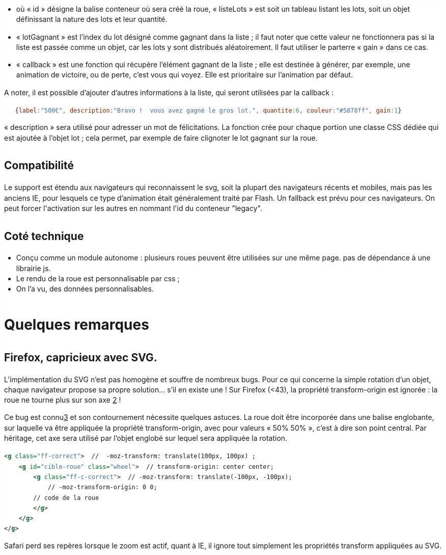 - où «&nbsp;id&nbsp;» désigne la balise conteneur où sera créé la roue,
  «&nbsp;listeLots&nbsp;» est soit un tableau listant les lots, soit un objet définissant la nature des lots et leur quantité.
- «&nbsp;lotGagnant&nbsp;» est l’index du lot désigné comme gagnant dans la liste  ; il faut noter que cette valeur ne fonctionnera pas si la liste est passée comme un objet, car les lots y sont distribués aléatoirement. Il faut utiliser le parterre « gain » dans ce cas.

- «&nbsp;callback&nbsp;» est une fonction qui récupère l’élément gagnant de la liste ; elle est destinée à générer, par exemple, une animation de victoire, ou de perte, c’est vous qui voyez. Elle est prioritaire sur l’animation par défaut.

A noter, il est possible d’ajouter d’autres informations à la liste, qui seront utilisées par la callback&nbsp;:

```javascript
   {label:"500€", description:"Bravo !  vous avez gagné le gros lot.", quantite:6, couleur:"#5078ff", gain:1}
```

  «&nbsp;description&nbsp;» sera utilisé pour adresser un mot de félicitations.
La fonction crée pour chaque portion une classe CSS dédiée qui est ajoutée à l’objet lot ; cela permet, par exemple de faire clignoter le lot gagnant sur la roue.

## Compatibilité
Le support est étendu aux navigateurs qui reconnaissent le svg, soit la plupart des navigateurs récents et mobiles, mais pas les anciens IE, pour lesquels ce type d’animation était généralement traité par Flash. Un fallback est prévu pour ces navigateurs. On peut forcer l'activation sur les autres en nommant l'id du conteneur "legacy".

## Coté technique
*  Conçu comme un module autonome : plusieurs roues peuvent être utilisées sur une même page. pas de dépendance à une librairie js.
*  Le rendu de la roue est personnalisable par css ;
*  On l’a vu, des données personnalisables.


# Quelques remarques

## Firefox, capricieux avec SVG.
L’implémentation du SVG n’est pas homogène et souffre de nombreux bugs. Pour ce qui concerne la simple rotation d’un objet, chaque navigateur propose sa propre solution… s’il en existe une !
Sur Firefox (<43), la propriété transform-origin est ignorée : la roue ne tourne plus sur son axe [2](#note02) !


Ce bug est connu[3](#note3) et son contournement nécessite quelques astuces. La roue doit être incorporée dans une balise englobante, sur laquelle va être appliquée la propriété transform-origin, avec pour valeurs «&nbsp;50% 50%&nbsp;», c’est à dire son point central. Par héritage, cet axe sera utilisé par l’objet englobé sur lequel sera appliquée la rotation.

```svg
<g class="ff-correct"> 	//  -moz-transform: translate(100px, 100px) ;
	<g id="cible-roue" class="wheel">  // transform-origin: center center;
		<g class="ff-c-correct">  // -moz-transform: translate(-100px, -100px);
			// -moz-transform-origin: 0 0;
		// code de la roue
		</g>
	</g>
</g>
```
Safari perd ses repères lorsque le zoom est actif, quant à IE, il ignore tout simplement les propriétés transform appliquées au SVG.
